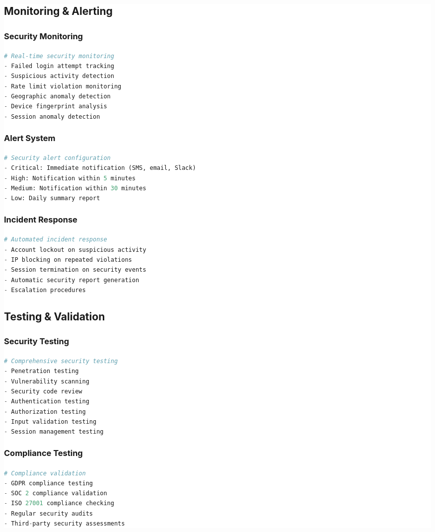 ## Monitoring & Alerting

### Security Monitoring
```python
# Real-time security monitoring
- Failed login attempt tracking
- Suspicious activity detection
- Rate limit violation monitoring
- Geographic anomaly detection
- Device fingerprint analysis
- Session anomaly detection
```

### Alert System
```python
# Security alert configuration
- Critical: Immediate notification (SMS, email, Slack)
- High: Notification within 5 minutes
- Medium: Notification within 30 minutes
- Low: Daily summary report
```

### Incident Response
```python
# Automated incident response
- Account lockout on suspicious activity
- IP blocking on repeated violations
- Session termination on security events
- Automatic security report generation
- Escalation procedures
```

## Testing & Validation

### Security Testing
```python
# Comprehensive security testing
- Penetration testing
- Vulnerability scanning
- Security code review
- Authentication testing
- Authorization testing
- Input validation testing
- Session management testing
```

### Compliance Testing
```python
# Compliance validation
- GDPR compliance testing
- SOC 2 compliance validation
- ISO 27001 compliance checking
- Regular security audits
- Third-party security assessments
```
